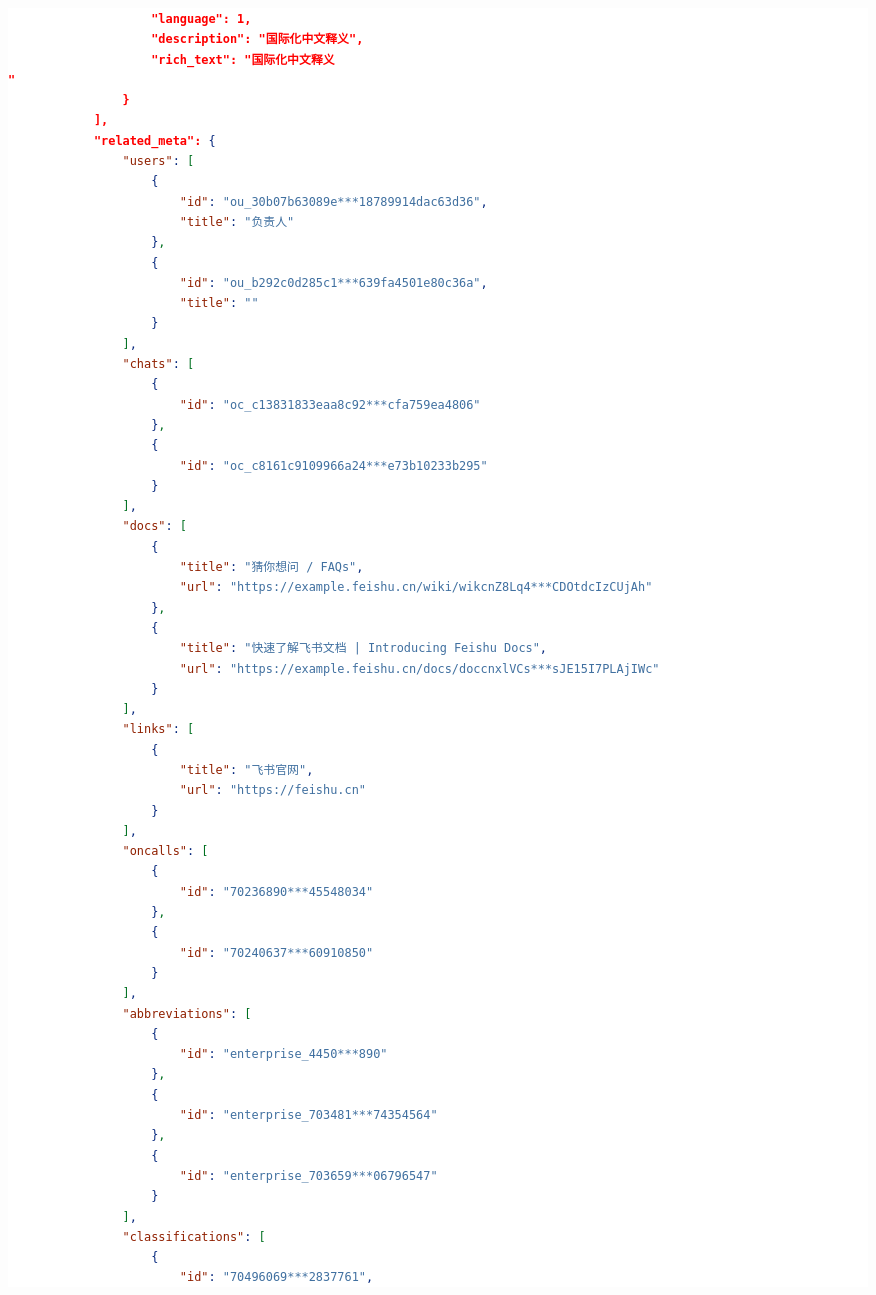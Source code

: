 ```json
                    "language": 1,
                    "description": "国际化中文释义",
                    "rich_text": "国际化中文释义
"
                }
            ],
            "related_meta": {
                "users": [
                    {
                        "id": "ou_30b07b63089e***18789914dac63d36",
                        "title": "负责人"
                    },
                    {
                        "id": "ou_b292c0d285c1***639fa4501e80c36a",
                        "title": ""
                    }
                ],
                "chats": [
                    {
                        "id": "oc_c13831833eaa8c92***cfa759ea4806"
                    },
                    {
                        "id": "oc_c8161c9109966a24***e73b10233b295"
                    }
                ],
                "docs": [
                    {
                        "title": "猜你想问 / FAQs",
                        "url": "https://example.feishu.cn/wiki/wikcnZ8Lq4***CDOtdcIzCUjAh"
                    },
                    {
                        "title": "快速了解飞书文档 | Introducing Feishu Docs",
                        "url": "https://example.feishu.cn/docs/doccnxlVCs***sJE15I7PLAjIWc"
                    }
                ],
                "links": [
                    {
                        "title": "飞书官网",
                        "url": "https://feishu.cn"
                    }
                ],
                "oncalls": [
                    {
                        "id": "70236890***45548034"
                    },
                    {
                        "id": "70240637***60910850"
                    }
                ],
                "abbreviations": [
                    {
                        "id": "enterprise_4450***890"
                    },
                    {
                        "id": "enterprise_703481***74354564"
                    },
                    {
                        "id": "enterprise_703659***06796547"
                    }
                ],
                "classifications": [
                    {
                        "id": "70496069***2837761",
```